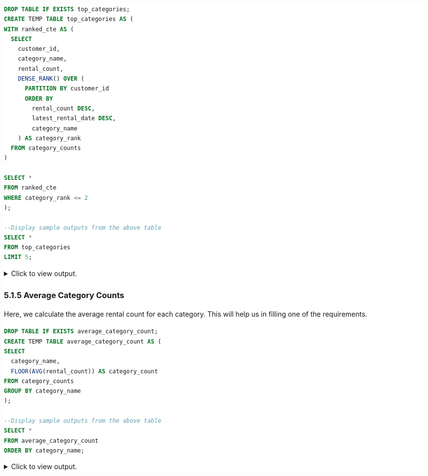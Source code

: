 ```sql
DROP TABLE IF EXISTS top_categories;
CREATE TEMP TABLE top_categories AS (
WITH ranked_cte AS (
  SELECT
    customer_id,
    category_name,
    rental_count,
    DENSE_RANK() OVER (
      PARTITION BY customer_id
      ORDER BY
        rental_count DESC,
        latest_rental_date DESC,
        category_name
    ) AS category_rank
  FROM category_counts
)

SELECT *
FROM ranked_cte
WHERE category_rank <= 2
);

--Display sample outputs from the above table
SELECT *
FROM top_categories
LIMIT 5;
```

<details><summary>Click to view output.</summary></details>

### 5.1.5 Average Category Counts

Here, we calculate the average rental count for each category. This will help us in filling one of the requirements.

```sql
DROP TABLE IF EXISTS average_category_count;
CREATE TEMP TABLE average_category_count AS (
SELECT
  category_name,
  FLOOR(AVG(rental_count)) AS category_count
FROM category_counts
GROUP BY category_name
);

--Display sample outputs from the above table
SELECT *
FROM average_category_count
ORDER BY category_name;
```

<details><summary>Click to view output.</summary></details>
